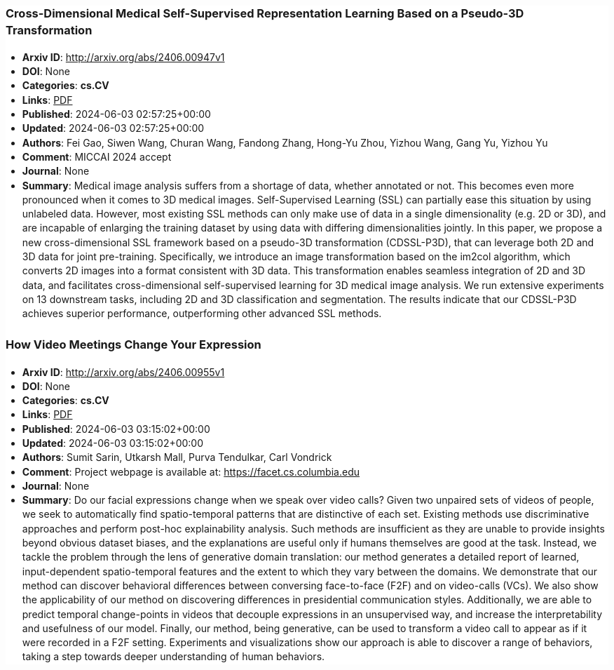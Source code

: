 

### Cross-Dimensional Medical Self-Supervised Representation Learning Based on a Pseudo-3D Transformation
- **Arxiv ID**: http://arxiv.org/abs/2406.00947v1
- **DOI**: None
- **Categories**: **cs.CV**
- **Links**: [PDF](http://arxiv.org/pdf/2406.00947v1)
- **Published**: 2024-06-03 02:57:25+00:00
- **Updated**: 2024-06-03 02:57:25+00:00
- **Authors**: Fei Gao, Siwen Wang, Churan Wang, Fandong Zhang, Hong-Yu Zhou, Yizhou Wang, Gang Yu, Yizhou Yu
- **Comment**: MICCAI 2024 accept
- **Journal**: None
- **Summary**: Medical image analysis suffers from a shortage of data, whether annotated or not. This becomes even more pronounced when it comes to 3D medical images. Self-Supervised Learning (SSL) can partially ease this situation by using unlabeled data. However, most existing SSL methods can only make use of data in a single dimensionality (e.g. 2D or 3D), and are incapable of enlarging the training dataset by using data with differing dimensionalities jointly. In this paper, we propose a new cross-dimensional SSL framework based on a pseudo-3D transformation (CDSSL-P3D), that can leverage both 2D and 3D data for joint pre-training. Specifically, we introduce an image transformation based on the im2col algorithm, which converts 2D images into a format consistent with 3D data. This transformation enables seamless integration of 2D and 3D data, and facilitates cross-dimensional self-supervised learning for 3D medical image analysis. We run extensive experiments on 13 downstream tasks, including 2D and 3D classification and segmentation. The results indicate that our CDSSL-P3D achieves superior performance, outperforming other advanced SSL methods.



### How Video Meetings Change Your Expression
- **Arxiv ID**: http://arxiv.org/abs/2406.00955v1
- **DOI**: None
- **Categories**: **cs.CV**
- **Links**: [PDF](http://arxiv.org/pdf/2406.00955v1)
- **Published**: 2024-06-03 03:15:02+00:00
- **Updated**: 2024-06-03 03:15:02+00:00
- **Authors**: Sumit Sarin, Utkarsh Mall, Purva Tendulkar, Carl Vondrick
- **Comment**: Project webpage is available at: https://facet.cs.columbia.edu
- **Journal**: None
- **Summary**: Do our facial expressions change when we speak over video calls? Given two unpaired sets of videos of people, we seek to automatically find spatio-temporal patterns that are distinctive of each set. Existing methods use discriminative approaches and perform post-hoc explainability analysis. Such methods are insufficient as they are unable to provide insights beyond obvious dataset biases, and the explanations are useful only if humans themselves are good at the task. Instead, we tackle the problem through the lens of generative domain translation: our method generates a detailed report of learned, input-dependent spatio-temporal features and the extent to which they vary between the domains. We demonstrate that our method can discover behavioral differences between conversing face-to-face (F2F) and on video-calls (VCs). We also show the applicability of our method on discovering differences in presidential communication styles. Additionally, we are able to predict temporal change-points in videos that decouple expressions in an unsupervised way, and increase the interpretability and usefulness of our model. Finally, our method, being generative, can be used to transform a video call to appear as if it were recorded in a F2F setting. Experiments and visualizations show our approach is able to discover a range of behaviors, taking a step towards deeper understanding of human behaviors.

